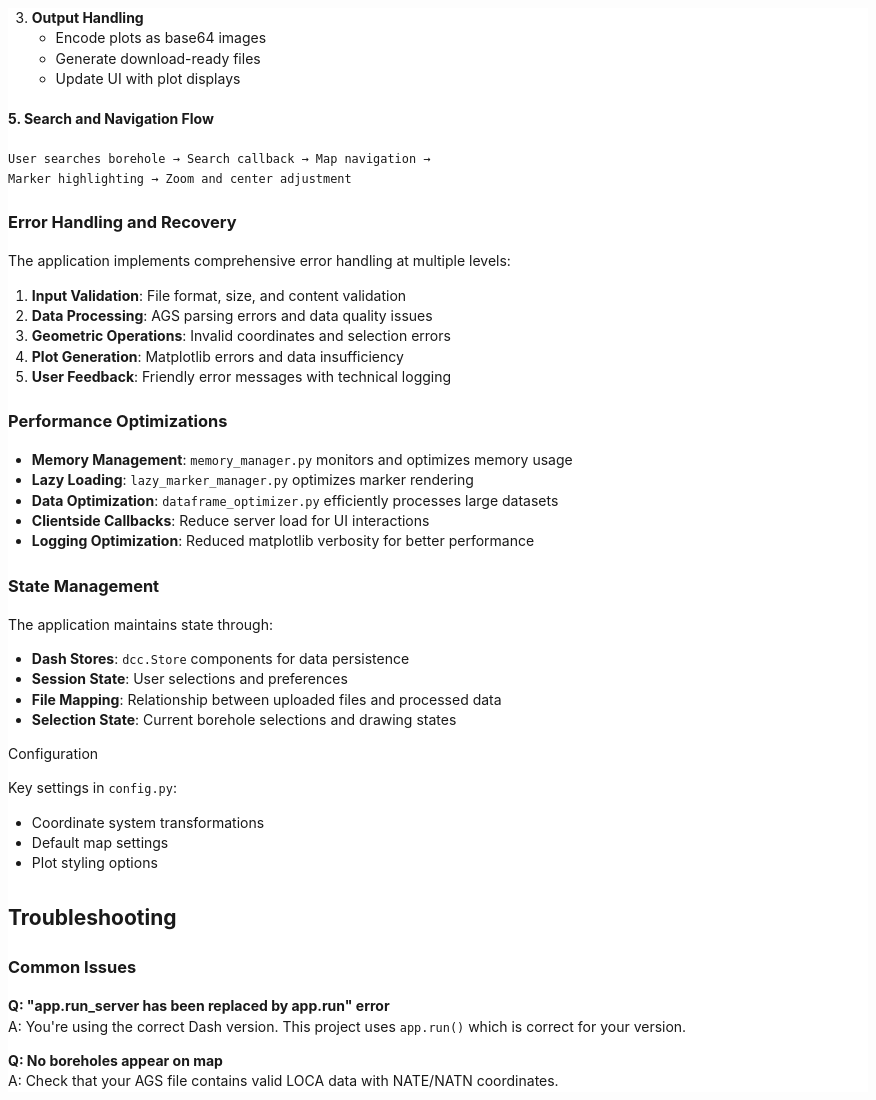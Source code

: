 3. **Output Handling**
   - Encode plots as base64 images
   - Generate download-ready files
   - Update UI with plot displays

#### **5. Search and Navigation Flow**
```
User searches borehole → Search callback → Map navigation → 
Marker highlighting → Zoom and center adjustment
```

### Error Handling and Recovery

The application implements comprehensive error handling at multiple levels:

1. **Input Validation**: File format, size, and content validation
2. **Data Processing**: AGS parsing errors and data quality issues  
3. **Geometric Operations**: Invalid coordinates and selection errors
4. **Plot Generation**: Matplotlib errors and data insufficiency
5. **User Feedback**: Friendly error messages with technical logging

### Performance Optimizations

- **Memory Management**: `memory_manager.py` monitors and optimizes memory usage
- **Lazy Loading**: `lazy_marker_manager.py` optimizes marker rendering
- **Data Optimization**: `dataframe_optimizer.py` efficiently processes large datasets
- **Clientside Callbacks**: Reduce server load for UI interactions
- **Logging Optimization**: Reduced matplotlib verbosity for better performance

### State Management

The application maintains state through:
- **Dash Stores**: `dcc.Store` components for data persistence
- **Session State**: User selections and preferences
- **File Mapping**: Relationship between uploaded files and processed data
- **Selection State**: Current borehole selections and drawing states

Configuration

Key settings in `config.py`:
- Coordinate system transformations
- Default map settings
- Plot styling options

## Troubleshooting

### Common Issues

**Q: "app.run_server has been replaced by app.run" error**  
A: You're using the correct Dash version. This project uses `app.run()` which is correct for your version.

**Q: No boreholes appear on map**  
A: Check that your AGS file contains valid LOCA data with NATE/NATN coordinates.
